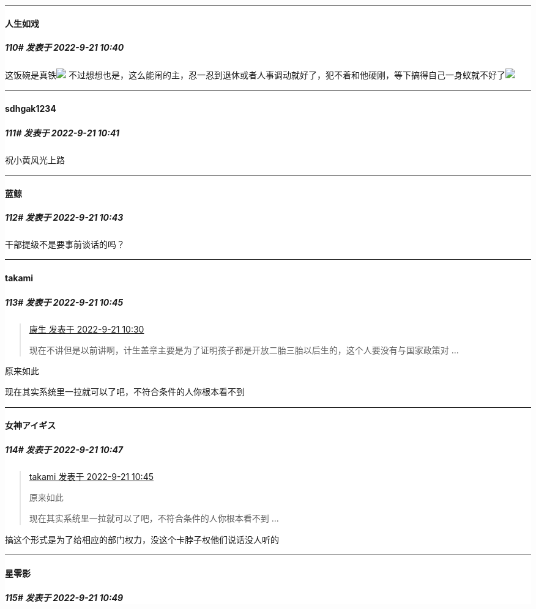 

*****

####  人生如戏  
##### 110#       发表于 2022-9-21 10:40

这饭碗是真铁<img src="https://static.saraba1st.com/image/smiley/face2017/067.png" referrerpolicy="no-referrer">
不过想想也是，这么能闹的主，忍一忍到退休或者人事调动就好了，犯不着和他硬刚，等下搞得自己一身蚁就不好了<img src="https://static.saraba1st.com/image/smiley/face2017/067.png" referrerpolicy="no-referrer">

*****

####  sdhgak1234  
##### 111#       发表于 2022-9-21 10:41

祝小黄风光上路

*****

####  蓝鲸  
##### 112#       发表于 2022-9-21 10:43

干部提级不是要事前谈话的吗？

*****

####  takami  
##### 113#       发表于 2022-9-21 10:45

<blockquote><a href="httphttps://bbs.saraba1st.com/2b/forum.php?mod=redirect&amp;goto=findpost&amp;pid=57576997&amp;ptid=2095818" target="_blank">康生 发表于 2022-9-21 10:30</a>

现在不讲但是以前讲啊，计生盖章主要是为了证明孩子都是开放二胎三胎以后生的，这个人要没有与国家政策对 ...</blockquote>
原来如此

现在其实系统里一拉就可以了吧，不符合条件的人你根本看不到

*****

####  女神アイギス  
##### 114#       发表于 2022-9-21 10:47

<blockquote><a href="httphttps://bbs.saraba1st.com/2b/forum.php?mod=redirect&amp;goto=findpost&amp;pid=57577213&amp;ptid=2095818" target="_blank">takami 发表于 2022-9-21 10:45</a>

原来如此

现在其实系统里一拉就可以了吧，不符合条件的人你根本看不到 ...</blockquote>
搞这个形式是为了给相应的部门权力，没这个卡脖子权他们说话没人听的

*****

####  星零影  
##### 115#       发表于 2022-9-21 10:49
